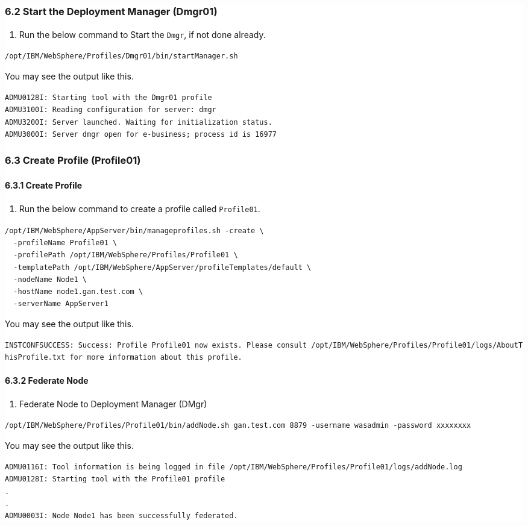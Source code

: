 ### 6.2 Start the Deployment Manager (Dmgr01)

1. Run the below command to Start the `Dmgr`, if not done already.

```
/opt/IBM/WebSphere/Profiles/Dmgr01/bin/startManager.sh
```

You may see the output like this.

```
ADMU0128I: Starting tool with the Dmgr01 profile
ADMU3100I: Reading configuration for server: dmgr
ADMU3200I: Server launched. Waiting for initialization status.
ADMU3000I: Server dmgr open for e-business; process id is 16977
```

### 6.3 Create Profile (Profile01)

#### 6.3.1 Create Profile

1. Run the below command to create a profile called `Profile01`.

```
/opt/IBM/WebSphere/AppServer/bin/manageprofiles.sh -create \
  -profileName Profile01 \
  -profilePath /opt/IBM/WebSphere/Profiles/Profile01 \
  -templatePath /opt/IBM/WebSphere/AppServer/profileTemplates/default \
  -nodeName Node1 \
  -hostName node1.gan.test.com \
  -serverName AppServer1
```

You may see the output like this.

```
INSTCONFSUCCESS: Success: Profile Profile01 now exists. Please consult /opt/IBM/WebSphere/Profiles/Profile01/logs/AboutThisProfile.txt for more information about this profile.
```

#### 6.3.2 Federate Node

1. Federate Node to Deployment Manager (DMgr)

```
/opt/IBM/WebSphere/Profiles/Profile01/bin/addNode.sh gan.test.com 8879 -username wasadmin -password xxxxxxxx
```

You may see the output like this.

```
ADMU0116I: Tool information is being logged in file /opt/IBM/WebSphere/Profiles/Profile01/logs/addNode.log
ADMU0128I: Starting tool with the Profile01 profile
.
.
ADMU0003I: Node Node1 has been successfully federated.
```
